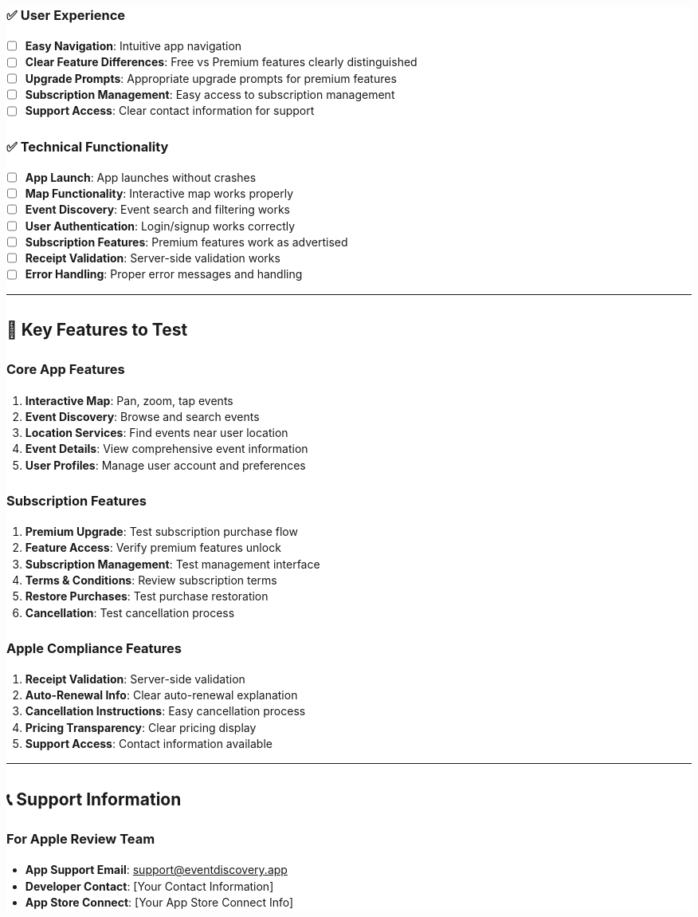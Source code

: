 ### **✅ User Experience**
- [ ] **Easy Navigation**: Intuitive app navigation
- [ ] **Clear Feature Differences**: Free vs Premium features clearly distinguished
- [ ] **Upgrade Prompts**: Appropriate upgrade prompts for premium features
- [ ] **Subscription Management**: Easy access to subscription management
- [ ] **Support Access**: Clear contact information for support

### **✅ Technical Functionality**
- [ ] **App Launch**: App launches without crashes
- [ ] **Map Functionality**: Interactive map works properly
- [ ] **Event Discovery**: Event search and filtering works
- [ ] **User Authentication**: Login/signup works correctly
- [ ] **Subscription Features**: Premium features work as advertised
- [ ] **Receipt Validation**: Server-side validation works
- [ ] **Error Handling**: Proper error messages and handling

---

## 🎯 **Key Features to Test**

### **Core App Features**
1. **Interactive Map**: Pan, zoom, tap events
2. **Event Discovery**: Browse and search events
3. **Location Services**: Find events near user location
4. **Event Details**: View comprehensive event information
5. **User Profiles**: Manage user account and preferences

### **Subscription Features**
1. **Premium Upgrade**: Test subscription purchase flow
2. **Feature Access**: Verify premium features unlock
3. **Subscription Management**: Test management interface
4. **Terms & Conditions**: Review subscription terms
5. **Restore Purchases**: Test purchase restoration
6. **Cancellation**: Test cancellation process

### **Apple Compliance Features**
1. **Receipt Validation**: Server-side validation
2. **Auto-Renewal Info**: Clear auto-renewal explanation
3. **Cancellation Instructions**: Easy cancellation process
4. **Pricing Transparency**: Clear pricing display
5. **Support Access**: Contact information available

---

## 📞 **Support Information**

### **For Apple Review Team**
- **App Support Email**: support@eventdiscovery.app
- **Developer Contact**: [Your Contact Information]
- **App Store Connect**: [Your App Store Connect Info]
